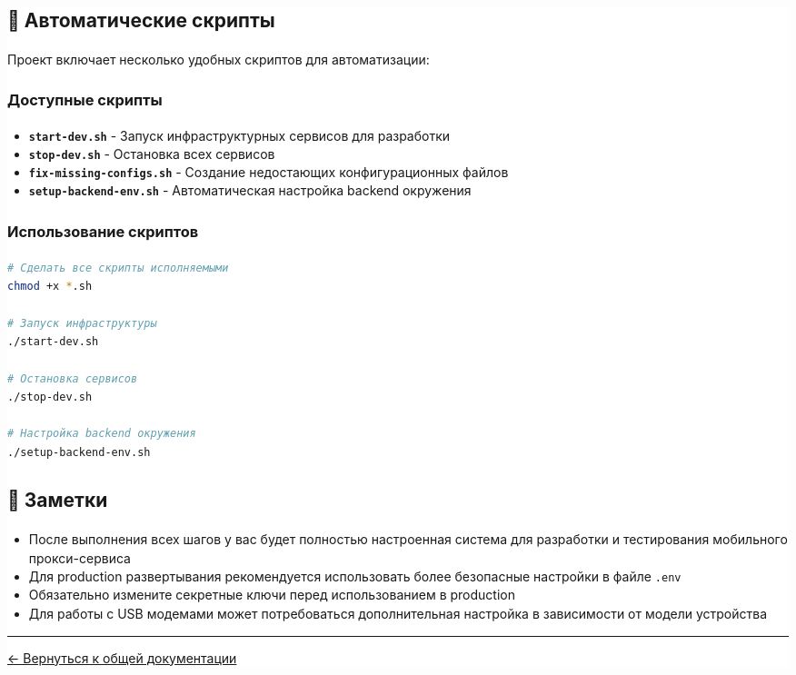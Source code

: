 ## 🔧 Автоматические скрипты

Проект включает несколько удобных скриптов для автоматизации:

### Доступные скрипты

- **`start-dev.sh`** - Запуск инфраструктурных сервисов для разработки
- **`stop-dev.sh`** - Остановка всех сервисов
- **`fix-missing-configs.sh`** - Создание недостающих конфигурационных файлов
- **`setup-backend-env.sh`** - Автоматическая настройка backend окружения

### Использование скриптов

```bash
# Сделать все скрипты исполняемыми
chmod +x *.sh

# Запуск инфраструктуры
./start-dev.sh

# Остановка сервисов
./stop-dev.sh

# Настройка backend окружения
./setup-backend-env.sh
```

## 📝 Заметки

- После выполнения всех шагов у вас будет полностью настроенная система для разработки и тестирования мобильного прокси-сервиса
- Для production развертывания рекомендуется использовать более безопасные настройки в файле `.env`
- Обязательно измените секретные ключи перед использованием в production
- Для работы с USB модемами может потребоваться дополнительная настройка в зависимости от модели устройства

---

[← Вернуться к общей документации](README.md)
